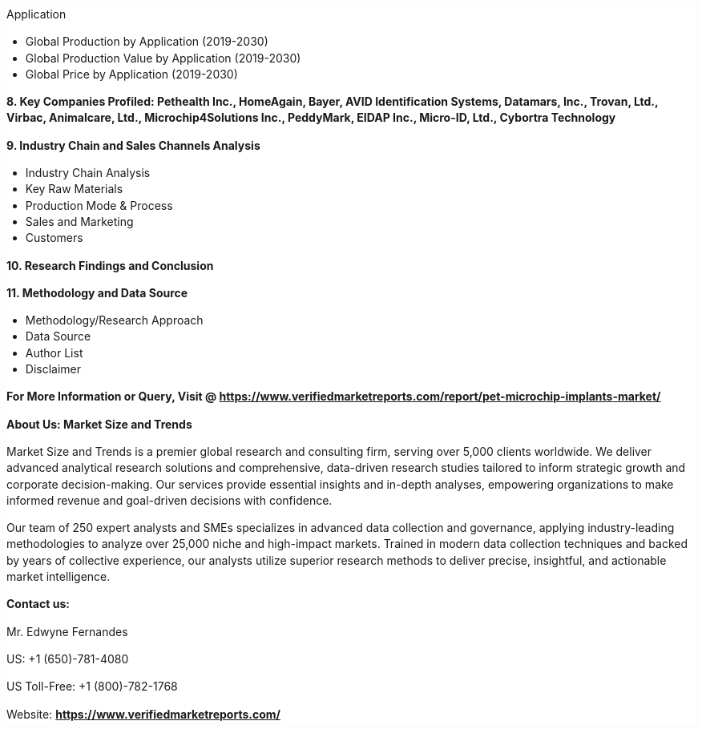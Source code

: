 Application</strong></p><ul><li>Global Production by Application (2019-2030)</li><li>Global Production Value by Application (2019-2030)</li><li>Global Price by Application (2019-2030)</li></ul><p><strong>8. Key Companies Profiled: Pethealth Inc., HomeAgain, Bayer, AVID Identification Systems, Datamars, Inc., Trovan, Ltd., Virbac, Animalcare, Ltd., Microchip4Solutions Inc., PeddyMark, EIDAP Inc., Micro-ID, Ltd., Cybortra Technology</strong></p><p><strong>9. Industry Chain and Sales Channels Analysis</strong></p><ul><li>Industry Chain Analysis</li><li>Key Raw Materials</li><li>Production Mode &amp; Process</li><li>Sales and Marketing</li><li>Customers</li></ul><p><strong>10. Research Findings and Conclusion</strong></p><p><strong>11. Methodology and Data Source</strong></p><ul><li>Methodology/Research Approach</li><li>Data Source</li><li>Author List</li><li>Disclaimer</li></ul></p><p><strong>For More Information or Query, Visit @ <a href="https://www.verifiedmarketreports.com/report/pet-microchip-implants-market/">https://www.verifiedmarketreports.com/report/pet-microchip-implants-market/</a></strong></p><p><strong>About Us: Market Size and Trends</strong></p><p>Market Size and Trends is a premier global research and consulting firm, serving over 5,000 clients worldwide. We deliver advanced analytical research solutions and comprehensive, data-driven research studies tailored to inform strategic growth and corporate decision-making. Our services provide essential insights and in-depth analyses, empowering organizations to make informed revenue and goal-driven decisions with confidence.</p><p>Our team of 250 expert analysts and SMEs specializes in advanced data collection and governance, applying industry-leading methodologies to analyze over 25,000 niche and high-impact markets. Trained in modern data collection techniques and backed by years of collective experience, our analysts utilize superior research methods to deliver precise, insightful, and actionable market intelligence.</p><p><strong>Contact us:</strong></p><p>Mr. Edwyne Fernandes</p><p>US: +1 (650)-781-4080</p><p>US Toll-Free: +1 (800)-782-1768</p><p>Website: <strong><a href="https://www.verifiedmarketreports.com/">https://www.verifiedmarketreports.com/</a></strong></p>
